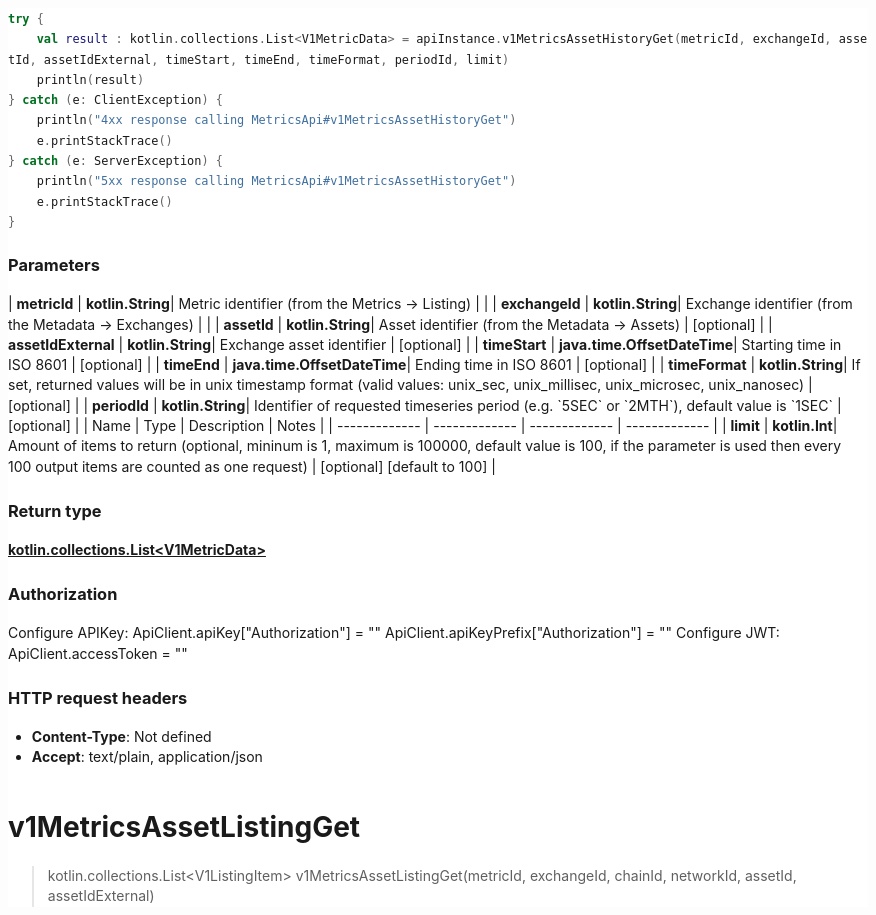 ```kotlin
try {
    val result : kotlin.collections.List<V1MetricData> = apiInstance.v1MetricsAssetHistoryGet(metricId, exchangeId, assetId, assetIdExternal, timeStart, timeEnd, timeFormat, periodId, limit)
    println(result)
} catch (e: ClientException) {
    println("4xx response calling MetricsApi#v1MetricsAssetHistoryGet")
    e.printStackTrace()
} catch (e: ServerException) {
    println("5xx response calling MetricsApi#v1MetricsAssetHistoryGet")
    e.printStackTrace()
}
```

### Parameters
| **metricId** | **kotlin.String**| Metric identifier (from the Metrics -&gt; Listing) | |
| **exchangeId** | **kotlin.String**| Exchange identifier (from the Metadata -&gt; Exchanges) | |
| **assetId** | **kotlin.String**| Asset identifier (from the Metadata -&gt; Assets) | [optional] |
| **assetIdExternal** | **kotlin.String**| Exchange asset identifier | [optional] |
| **timeStart** | **java.time.OffsetDateTime**| Starting time in ISO 8601 | [optional] |
| **timeEnd** | **java.time.OffsetDateTime**| Ending time in ISO 8601 | [optional] |
| **timeFormat** | **kotlin.String**| If set, returned values will be in unix timestamp format (valid values: unix_sec, unix_millisec, unix_microsec, unix_nanosec) | [optional] |
| **periodId** | **kotlin.String**| Identifier of requested timeseries period (e.g. &#x60;5SEC&#x60; or &#x60;2MTH&#x60;), default value is &#x60;1SEC&#x60; | [optional] |
| Name | Type | Description  | Notes |
| ------------- | ------------- | ------------- | ------------- |
| **limit** | **kotlin.Int**| Amount of items to return (optional, mininum is 1, maximum is 100000, default value is 100, if the parameter is used then every 100 output items are counted as one request) | [optional] [default to 100] |

### Return type

[**kotlin.collections.List&lt;V1MetricData&gt;**](V1MetricData.md)

### Authorization


Configure APIKey:
    ApiClient.apiKey["Authorization"] = ""
    ApiClient.apiKeyPrefix["Authorization"] = ""
Configure JWT:
    ApiClient.accessToken = ""

### HTTP request headers

 - **Content-Type**: Not defined
 - **Accept**: text/plain, application/json

<a id="v1MetricsAssetListingGet"></a>
# **v1MetricsAssetListingGet**
> kotlin.collections.List&lt;V1ListingItem&gt; v1MetricsAssetListingGet(metricId, exchangeId, chainId, networkId, assetId, assetIdExternal)
